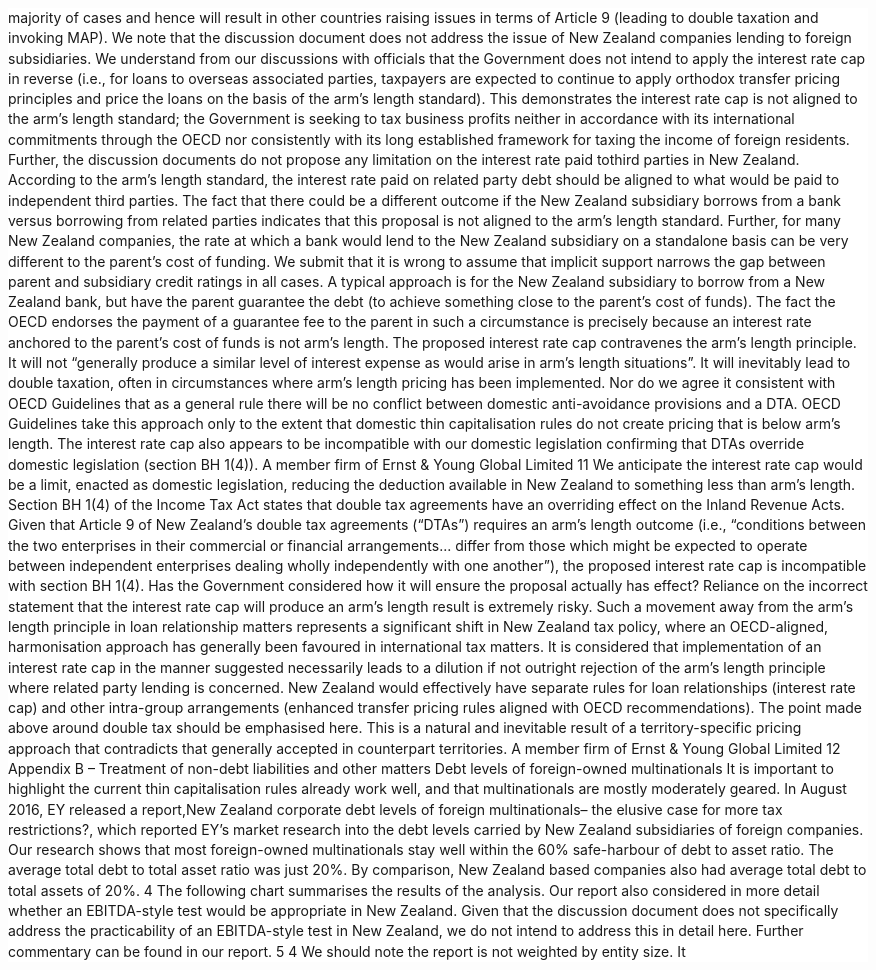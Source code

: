 majority of cases and hence will result in other countries raising issues in terms of Article 9 (leading to double taxation and invoking MAP). We note that the discussion document does not address the issue of New Zealand companies lending to foreign subsidiaries. We understand from our discussions with officials that the Government does not intend to apply the interest rate cap in reverse (i.e., for loans to overseas associated parties, taxpayers are expected to continue to apply orthodox transfer pricing principles and price the loans on the basis of the arm’s length standard). This demonstrates the interest rate cap is not aligned to the arm’s length standard; the Government is seeking to tax business profits neither in accordance with its international commitments through the OECD nor consistently with its long established framework for taxing the income of foreign residents. Further, the discussion documents do not propose any limitation on the interest rate paid tothird parties in New Zealand. According to the arm’s length standard, the interest rate paid on related party debt should be aligned to what would be paid to independent third parties. The fact that there could be a different outcome if the New Zealand subsidiary borrows from a bank versus borrowing from related parties indicates that this proposal is not aligned to the arm’s length standard. Further, for many New Zealand companies, the rate at which a bank would lend to the New Zealand subsidiary on a standalone basis can be very different to the parent’s cost of funding. We submit that it is wrong to assume that implicit support narrows the gap between parent and subsidiary credit ratings in all cases. A typical approach is for the New Zealand subsidiary to borrow from a New Zealand bank, but have the parent guarantee the debt (to achieve something close to the parent’s cost of funds). The fact the OECD endorses the payment of a guarantee fee to the parent in such a circumstance is precisely because an interest rate anchored to the parent’s cost of funds is not arm’s length. The proposed interest rate cap contravenes the arm’s length principle. It will not “generally produce a similar level of interest expense as would arise in arm’s length situations”. It will inevitably lead to double taxation, often in circumstances where arm’s length pricing has been implemented. Nor do we agree it consistent with OECD Guidelines that as a general rule there will be no conflict between domestic anti-avoidance provisions and a DTA. OECD Guidelines take this approach only to the extent that domestic thin capitalisation rules do not create pricing that is below arm’s length. The interest rate cap also appears to be incompatible with our domestic legislation confirming that DTAs override domestic legislation (section BH 1(4)). A member firm of Ernst & Young Global Limited 11 We anticipate the interest rate cap would be a limit, enacted as domestic legislation, reducing the deduction available in New Zealand to something less than arm’s length. Section BH 1(4) of the Income Tax Act states that double tax agreements have an overriding effect on the Inland Revenue Acts. Given that Article 9 of New Zealand’s double tax agreements (“DTAs”) requires an arm’s length outcome (i.e., “conditions between the two enterprises in their commercial or financial arrangements... differ from those which might be expected to operate between independent enterprises dealing wholly independently with one another”), the proposed interest rate cap is incompatible with section BH 1(4). Has the Government considered how it will ensure the proposal actually has effect? Reliance on the incorrect statement that the interest rate cap will produce an arm’s length result is extremely risky. Such a movement away from the arm’s length principle in loan relationship matters represents a significant shift in New Zealand tax policy, where an OECD-aligned, harmonisation approach has generally been favoured in international tax matters. It is considered that implementation of an interest rate cap in the manner suggested necessarily leads to a dilution if not outright rejection of the arm’s length principle where related party lending is concerned. New Zealand would effectively have separate rules for loan relationships (interest rate cap) and other intra-group arrangements (enhanced transfer pricing rules aligned with OECD recommendations). The point made above around double tax should be emphasised here. This is a natural and inevitable result of a territory-specific pricing approach that contradicts that generally accepted in counterpart territories. A member firm of Ernst & Young Global Limited 12 Appendix B – Treatment of non-debt liabilities and other matters Debt levels of foreign-owned multinationals It is important to highlight the current thin capitalisation rules already work well, and that multinationals are mostly moderately geared. In August 2016, EY released a report,New Zealand corporate debt levels of foreign multinationals– the elusive case for more tax restrictions?, which reported EY’s market research into the debt levels carried by New Zealand subsidiaries of foreign companies. Our research shows that most foreign-owned multinationals stay well within the 60% safe-harbour of debt to asset ratio. The average total debt to total asset ratio was just 20%. By comparison, New Zealand based companies also had average total debt to total assets of 20%. 4 The following chart summarises the results of the analysis. Our report also considered in more detail whether an EBITDA-style test would be appropriate in New Zealand. Given that the discussion document does not specifically address the practicability of an EBITDA-style test in New Zealand, we do not intend to address this in detail here. Further commentary can be found in our report. 5 4 We should note the report is not weighted by entity size. It